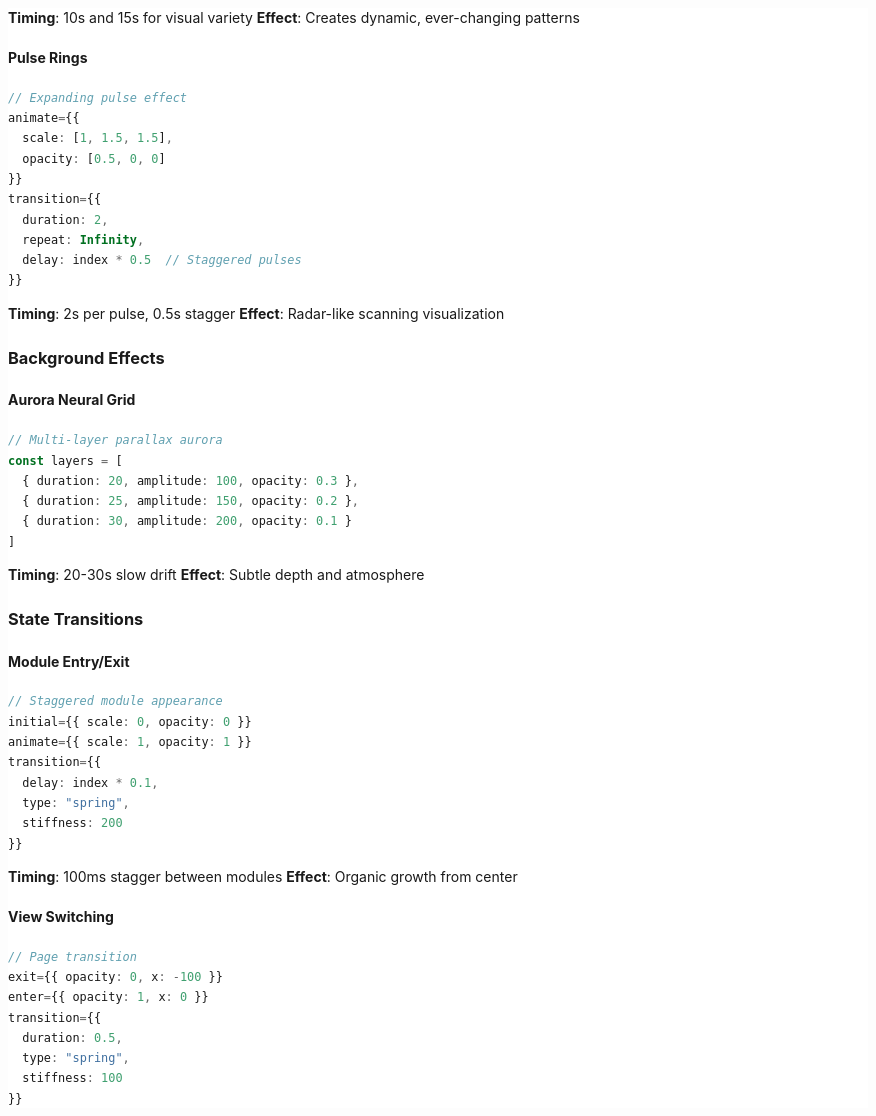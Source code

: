 **Timing**: 10s and 15s for visual variety
**Effect**: Creates dynamic, ever-changing patterns

#### Pulse Rings
```typescript
// Expanding pulse effect
animate={{
  scale: [1, 1.5, 1.5],
  opacity: [0.5, 0, 0]
}}
transition={{ 
  duration: 2, 
  repeat: Infinity,
  delay: index * 0.5  // Staggered pulses
}}
```

**Timing**: 2s per pulse, 0.5s stagger
**Effect**: Radar-like scanning visualization

### Background Effects

#### Aurora Neural Grid
```typescript
// Multi-layer parallax aurora
const layers = [
  { duration: 20, amplitude: 100, opacity: 0.3 },
  { duration: 25, amplitude: 150, opacity: 0.2 },
  { duration: 30, amplitude: 200, opacity: 0.1 }
]
```

**Timing**: 20-30s slow drift
**Effect**: Subtle depth and atmosphere

### State Transitions

#### Module Entry/Exit
```typescript
// Staggered module appearance
initial={{ scale: 0, opacity: 0 }}
animate={{ scale: 1, opacity: 1 }}
transition={{ 
  delay: index * 0.1,
  type: "spring",
  stiffness: 200
}}
```

**Timing**: 100ms stagger between modules
**Effect**: Organic growth from center

#### View Switching
```typescript
// Page transition
exit={{ opacity: 0, x: -100 }}
enter={{ opacity: 1, x: 0 }}
transition={{ 
  duration: 0.5, 
  type: "spring", 
  stiffness: 100 
}}
```
